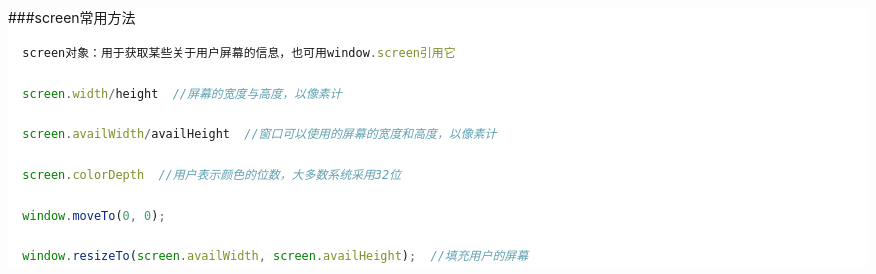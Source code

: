 ###screen常用方法
```javascript
  screen对象：用于获取某些关于用户屏幕的信息，也可用window.screen引用它  

  screen.width/height  //屏幕的宽度与高度，以像素计  

  screen.availWidth/availHeight  //窗口可以使用的屏幕的宽度和高度，以像素计 

  screen.colorDepth  //用户表示颜色的位数，大多数系统采用32位  

  window.moveTo(0, 0);  

  window.resizeTo(screen.availWidth, screen.availHeight);  //填充用户的屏幕   
```
















